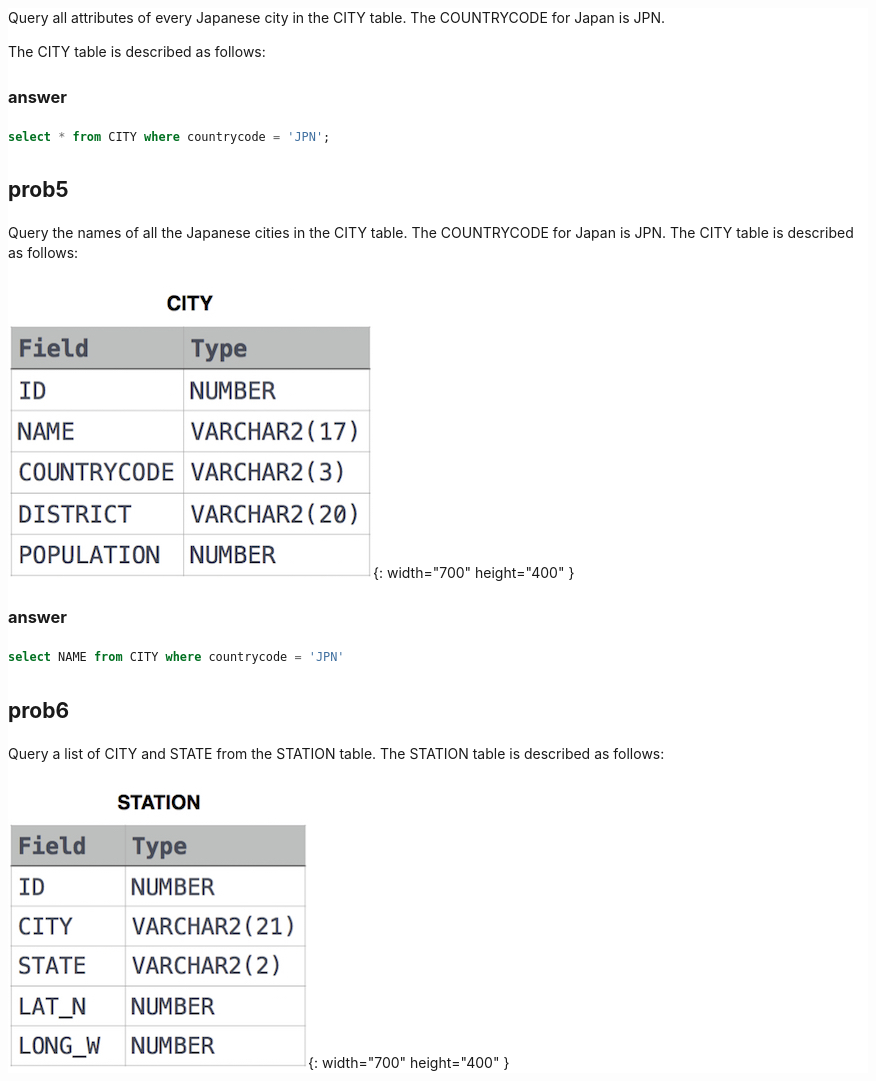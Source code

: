 
Query all attributes of every Japanese city in the CITY table. The COUNTRYCODE for Japan is JPN.

The CITY table is described as follows:


### answer
```sql
select * from CITY where countrycode = 'JPN';
```


## prob5

Query the names of all the Japanese cities in the CITY table. The COUNTRYCODE for Japan is JPN.
The CITY table is described as follows:

![Desktop View](/assets/sql/prob2.png){: width="700" height="400" }


### answer

```sql
select NAME from CITY where countrycode = 'JPN'
```

## prob6

Query a list of CITY and STATE from the STATION table.
The STATION table is described as follows:

![Desktop View](/assets/sql/prob6.png){: width="700" height="400" }
